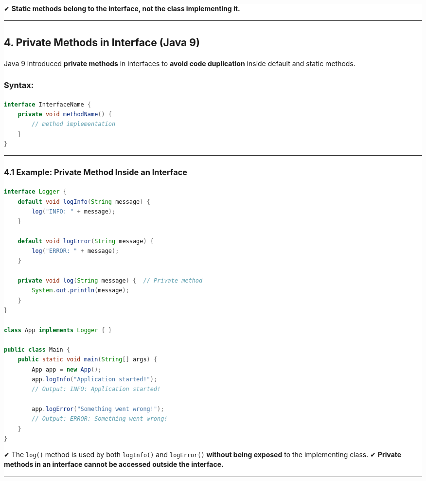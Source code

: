 ✔ **Static methods belong to the interface, not the class implementing it.**

---

## 4. Private Methods in Interface (Java 9)

Java 9 introduced **private methods** in interfaces to **avoid code duplication** inside default and static methods.

### Syntax:

```java
interface InterfaceName {
    private void methodName() {
        // method implementation
    }
}
```

---

### 4.1 Example: Private Method Inside an Interface

```java
interface Logger {
    default void logInfo(String message) {
        log("INFO: " + message);
    }

    default void logError(String message) {
        log("ERROR: " + message);
    }

    private void log(String message) {  // Private method
        System.out.println(message);
    }
}

class App implements Logger { }

public class Main {
    public static void main(String[] args) {
        App app = new App();
        app.logInfo("Application started!");
        // Output: INFO: Application started!

        app.logError("Something went wrong!");
        // Output: ERROR: Something went wrong!
    }
}
```

✔ The `log()` method is used by both `logInfo()` and `logError()` **without being exposed** to the implementing class.
✔ **Private methods in an interface cannot be accessed outside the interface.**

---